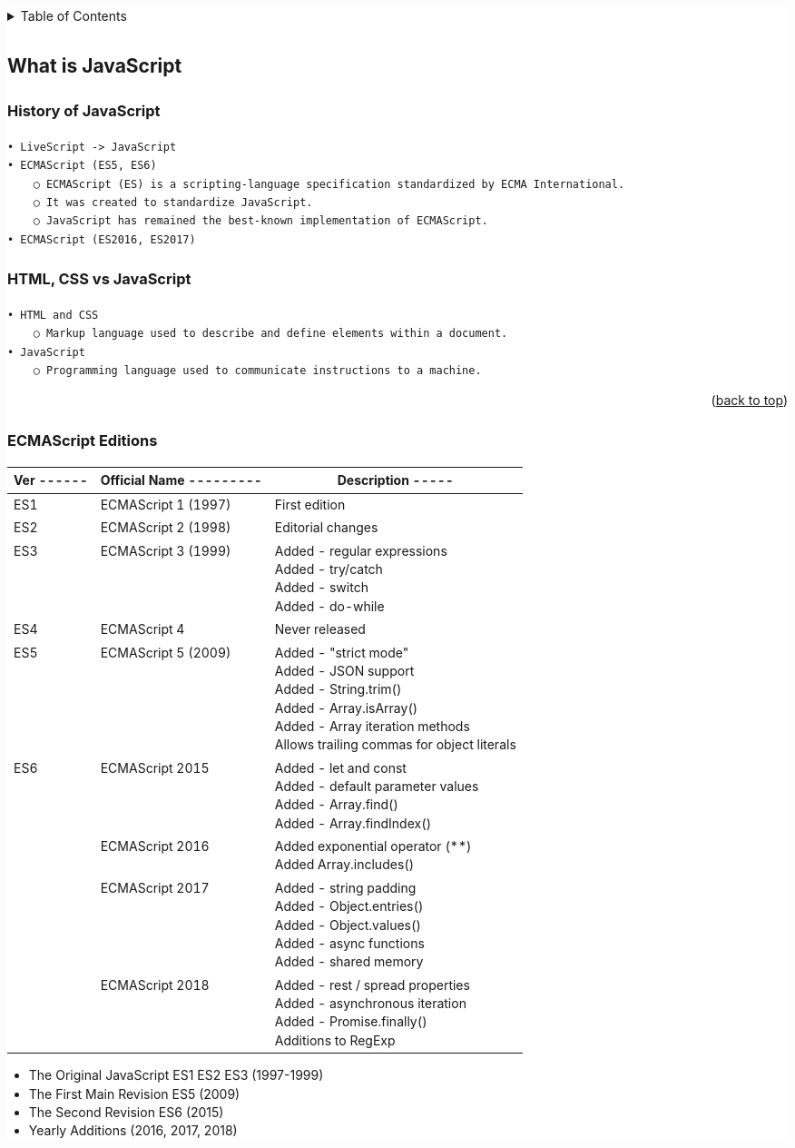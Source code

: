 
<details><summary>Table of Contents</summary></details>




## What is JavaScript

### History of JavaScript
	• LiveScript -> JavaScript
	• ECMAScript (ES5, ES6)
		○ ECMAScript (ES) is a scripting-language specification standardized by ECMA International.
		○ It was created to standardize JavaScript.
		○ JavaScript has remained the best-known implementation of ECMAScript.
	• ECMAScript (ES2016, ES2017)


### HTML, CSS vs JavaScript
	• HTML and CSS
		○ Markup language used to describe and define elements within a document.
	• JavaScript
		○ Programming language used to communicate instructions to a machine.




<p align="right">(<a href="#top">back to top</a>)</p>



### ECMAScript Editions


|   Ver ------ |   Official Name --------- |   Description -----                                                                                                                                                                               |
|--------------|---------------------------|---------------------------------------------------------------------------------------------------------------------------------------------------------------------------------------------------|
| ES1          | ECMAScript   1 (1997)     | First edition                                                                                                                                                                                     |
| ES2          | ECMAScript   2 (1998)     | Editorial changes                                                                                                                                                                                 |
| ES3          | ECMAScript   3 (1999)     | Added - regular expressions <br> Added - try/catch <br> Added - switch <br> Added - do-while <br>                                                                                             |
| ES4          | ECMAScript 4              | Never released                                                                                                                                                                                    |
| ES5          | ECMAScript   5 (2009)     | Added - "strict mode" <br> Added - JSON support <br> Added - String.trim() <br> Added - Array.isArray() <br> Added - Array iteration methods <br> Allows trailing commas for object literals |
| ES6          | ECMAScript 2015           | Added - let and const<br> Added - default parameter values<br> Added - Array.find()<br> Added - Array.findIndex()                                                                              |
|              | ECMAScript 2016           | Added   exponential operator (**)<br> Added   Array.includes()<br>                                                                                                                              |
|              | ECMAScript 2017           | Added - string padding<br> Added - Object.entries()<br> Added - Object.values()<br> Added - async functions<br> Added - shared memory<br>                                                    |
|              | ECMAScript 2018           | Added - rest / spread properties<br>  Added - asynchronous iteration<br> Added - Promise.finally()<br> Additions to RegExp<br>                                                                |


- The Original JavaScript ES1 ES2 ES3 (1997-1999)
- The First Main Revision ES5 (2009)
- The Second Revision ES6 (2015)
- Yearly Additions (2016, 2017, 2018)

